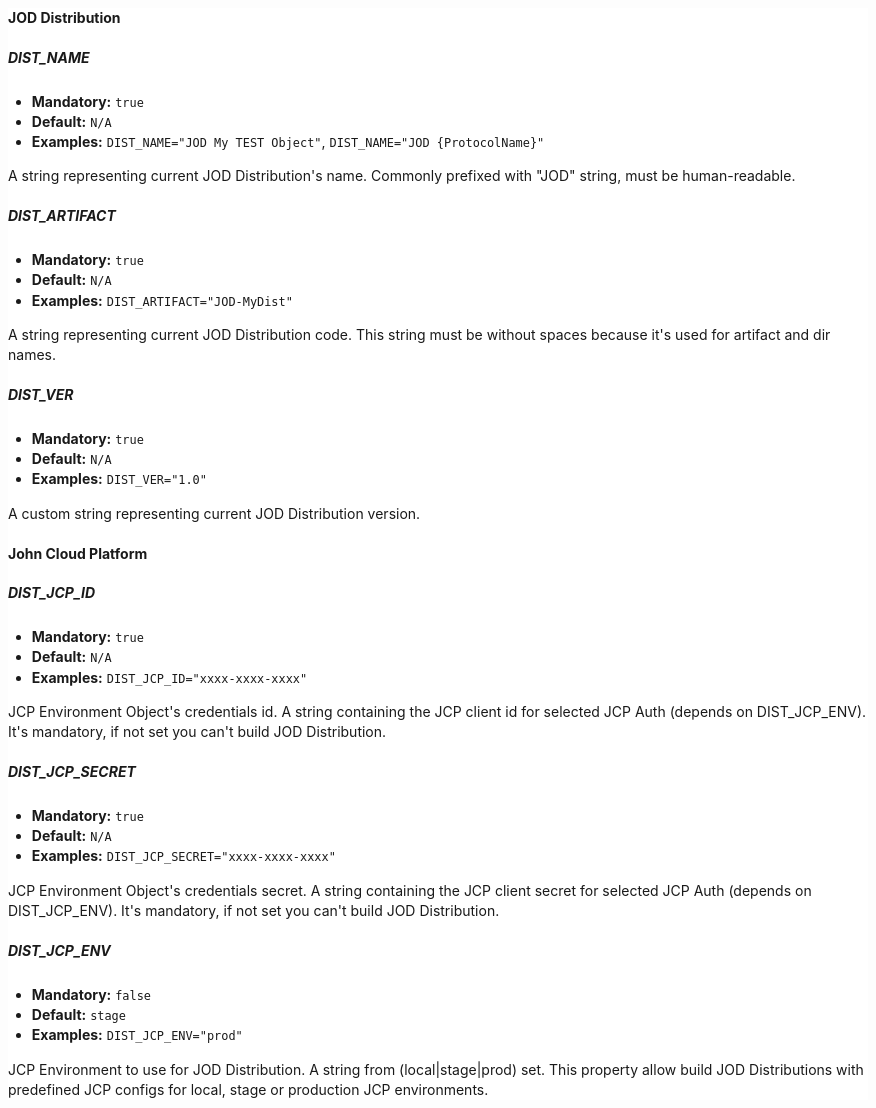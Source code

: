 #### JOD Distribution

##### DIST_NAME

* **Mandatory:** ```true```
* **Default:** ```N/A```
* **Examples:** ```DIST_NAME="JOD My TEST Object"```, ```DIST_NAME="JOD {ProtocolName}"```

A string representing current JOD Distribution's name. Commonly prefixed with "JOD" string, must be human-readable.

##### DIST_ARTIFACT

* **Mandatory:** ```true```
* **Default:** ```N/A```
* **Examples:** ```DIST_ARTIFACT="JOD-MyDist"```

A string representing current JOD Distribution code. This string must be without spaces because it's used for artifact and dir names.

##### DIST_VER

* **Mandatory:** ```true```
* **Default:** ```N/A```
* **Examples:** ```DIST_VER="1.0"```

A custom string representing current JOD Distribution version.

#### John Cloud Platform

##### DIST_JCP_ID

* **Mandatory:** ```true```
* **Default:** ```N/A```
* **Examples:** ```DIST_JCP_ID="xxxx-xxxx-xxxx"```

JCP Environment Object's credentials id. A string containing the JCP client id for selected JCP Auth (depends on DIST_JCP_ENV). It's mandatory, if not set you can't build JOD Distribution.

##### DIST_JCP_SECRET

* **Mandatory:** ```true```
* **Default:** ```N/A```
* **Examples:** ```DIST_JCP_SECRET="xxxx-xxxx-xxxx"```

JCP Environment Object's credentials secret. A string containing the JCP client secret for selected JCP Auth (depends on DIST_JCP_ENV). It's mandatory, if not set you can't build JOD Distribution.

##### DIST_JCP_ENV

* **Mandatory:** ```false```
* **Default:** ```stage```
* **Examples:** ```DIST_JCP_ENV="prod"```

JCP Environment to use for JOD Distribution. A string from (local|stage|prod) set. This property allow build JOD Distributions with predefined JCP configs for local, stage or production JCP environments.

